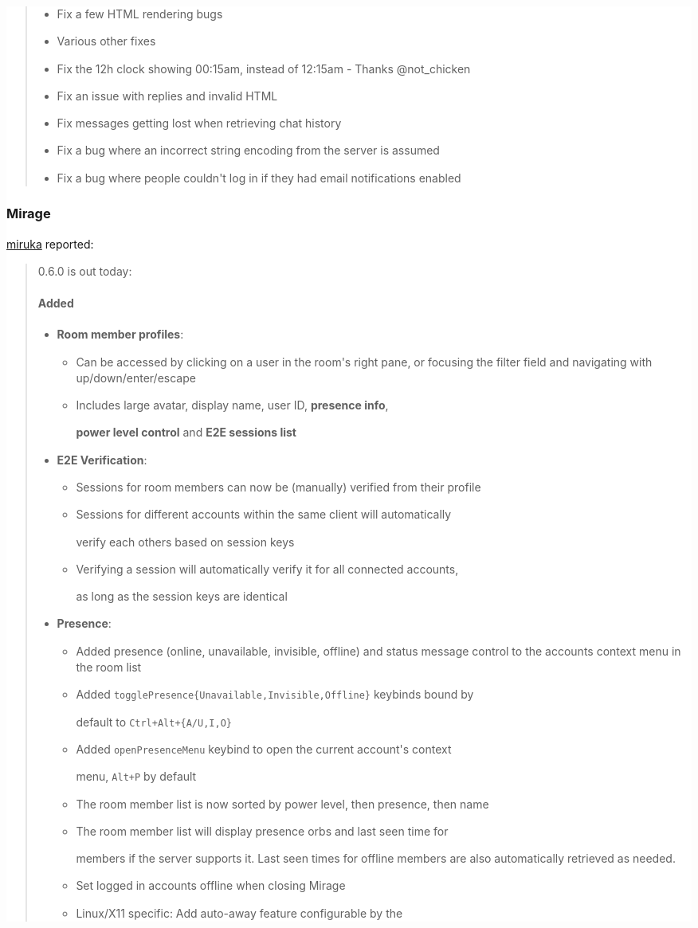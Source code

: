 > * Fix a few HTML rendering bugs
>
> * Various other fixes
> * Fix the 12h clock showing 00:15am, instead of 12:15am	- Thanks @not_chicken
>
> * Fix an issue with replies and invalid HTML
> * Fix messages getting lost when retrieving chat history
>
> * Fix a bug where an incorrect string encoding from the server is assumed
> * Fix a bug where people couldn't log in if they had email notifications enabled

### Mirage

[miruka](https://matrix.to/#/@miruka:privacytools.io) reported:

> 0.6.0 is out today:
>
> #### Added
>
> * **Room member profiles**:
>
>   * Can be accessed by clicking on a user in the room's right pane, or focusing
>     the filter field and navigating with up/down/enter/escape
>
>   * Includes large avatar, display name, user ID, **presence info**,
>
>     **power level control** and **E2E sessions list**
>
> * **E2E Verification**:
>
>   * Sessions for room members can now be (manually) verified from
>     their profile
>
>   * Sessions for different accounts within the same client will automatically
>
>     verify each others based on session keys
>
>   * Verifying a session will automatically verify it for all connected accounts,
>
>     as long as the session keys are identical
>
> * **Presence**:
>
>   * Added presence (online, unavailable, invisible, offline) and status
>     message control to the accounts context menu in the room list
>
>   * Added `togglePresence{Unavailable,Invisible,Offline}` keybinds bound by 
>
>     default to `Ctrl+Alt+{A/U,I,O}`
>
>   * Added `openPresenceMenu` keybind to open the current account's context
>
>     menu, `Alt+P` by default
>
>   * The room member list is now sorted by power level, then presence, then name
>
>   * The room member list will display presence orbs and last seen time for
>
>     members if the server supports it. Last seen times for offline members
>     are also automatically retrieved as needed.
>
>   * Set logged in accounts offline when closing Mirage
>
>   * Linux/X11 specific: Add auto-away feature configurable by the